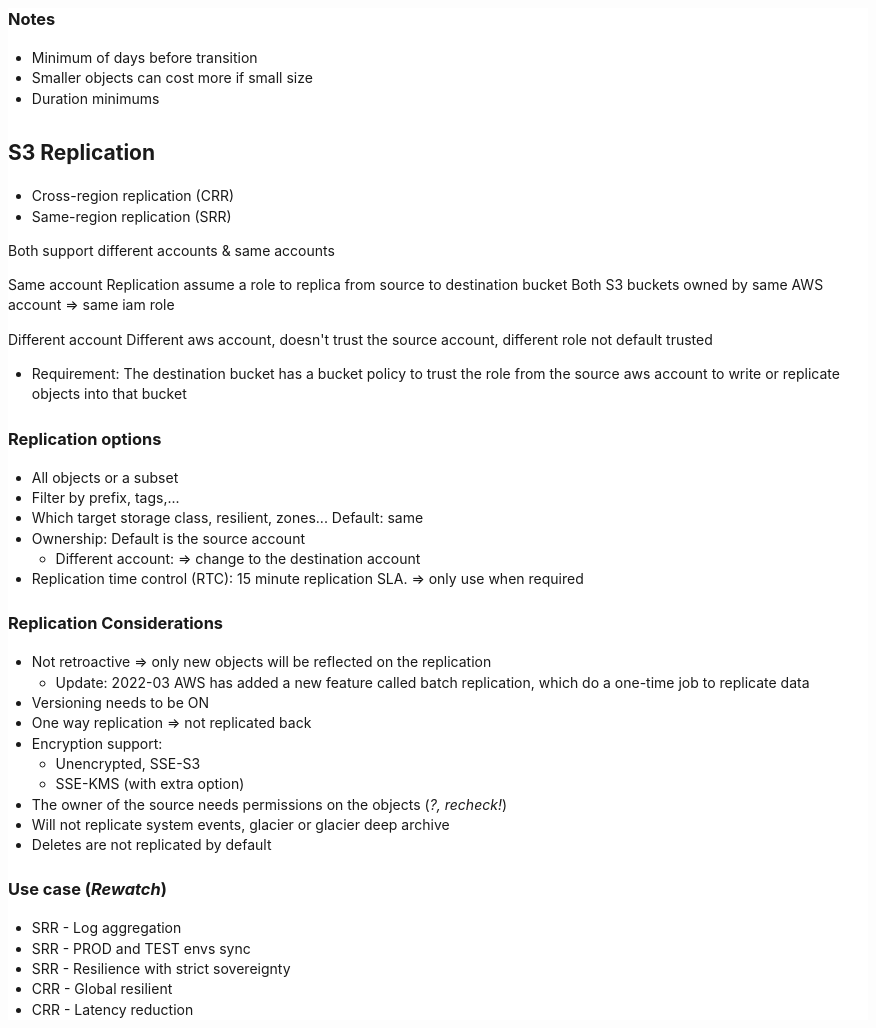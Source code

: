 ### Notes

- Minimum of days before transition
- Smaller objects can cost more if small size
- Duration minimums

## S3 Replication

- Cross-region replication (CRR)
- Same-region replication (SRR)

Both support different accounts & same accounts

Same account
Replication assume a role to replica from source to destination bucket
Both S3 buckets owned by same AWS account => same iam role

Different account
Different aws account, doesn't trust the source account, different role
not default trusted

- Requirement: The destination bucket has a bucket policy to trust the role from the source aws account to write or replicate objects into that bucket

### Replication options

- All objects or a subset
- Filter by prefix, tags,...
- Which target storage class, resilient, zones... Default: same
- Ownership: Default is the source account
  - Different account: => change to the destination account
- Replication time control (RTC): 15 minute replication SLA. => only use when required

### Replication Considerations

- Not retroactive => only new objects will be reflected on the replication
  - Update: 2022-03 AWS has added a new feature called batch replication, which do a one-time job to replicate data
- Versioning needs to be ON
- One way replication => not replicated back
- Encryption support:
  - Unencrypted, SSE-S3
  - SSE-KMS (with extra option)
- The owner of the source needs permissions on the objects (_?, recheck!_)
- Will not replicate system events, glacier or glacier deep archive
- Deletes are not replicated by default

### Use case (_Rewatch_)

- SRR - Log aggregation
- SRR - PROD and TEST envs sync
- SRR - Resilience with strict sovereignty
- CRR - Global resilient
- CRR - Latency reduction
